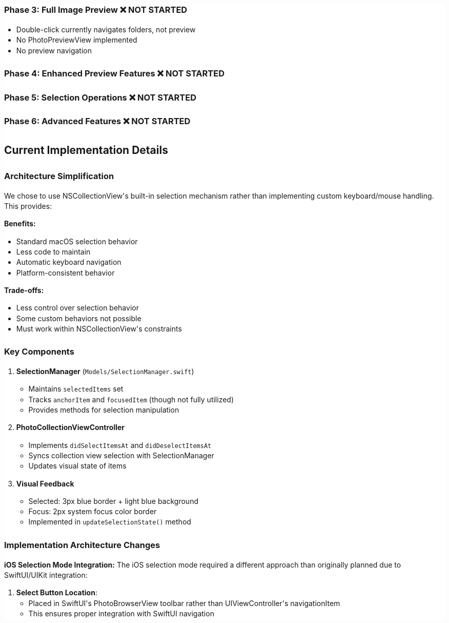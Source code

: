 ### Phase 3: Full Image Preview ❌ NOT STARTED
- Double-click currently navigates folders, not preview
- No PhotoPreviewView implemented
- No preview navigation

### Phase 4: Enhanced Preview Features ❌ NOT STARTED
### Phase 5: Selection Operations ❌ NOT STARTED
### Phase 6: Advanced Features ❌ NOT STARTED

## Current Implementation Details

### Architecture Simplification
We chose to use NSCollectionView's built-in selection mechanism rather than implementing custom keyboard/mouse handling. This provides:

**Benefits:**
- Standard macOS selection behavior
- Less code to maintain
- Automatic keyboard navigation
- Platform-consistent behavior

**Trade-offs:**
- Less control over selection behavior
- Some custom behaviors not possible
- Must work within NSCollectionView's constraints

### Key Components

1. **SelectionManager** (`Models/SelectionManager.swift`)
   - Maintains `selectedItems` set
   - Tracks `anchorItem` and `focusedItem` (though not fully utilized)
   - Provides methods for selection manipulation

2. **PhotoCollectionViewController** 
   - Implements `didSelectItemsAt` and `didDeselectItemsAt`
   - Syncs collection view selection with SelectionManager
   - Updates visual state of items

3. **Visual Feedback**
   - Selected: 3px blue border + light blue background
   - Focus: 2px system focus color border
   - Implemented in `updateSelectionState()` method

### Implementation Architecture Changes

**iOS Selection Mode Integration:**
The iOS selection mode required a different approach than originally planned due to SwiftUI/UIKit integration:

1. **Select Button Location**: 
   - Placed in SwiftUI's PhotoBrowserView toolbar rather than UIViewController's navigationItem
   - This ensures proper integration with SwiftUI navigation
